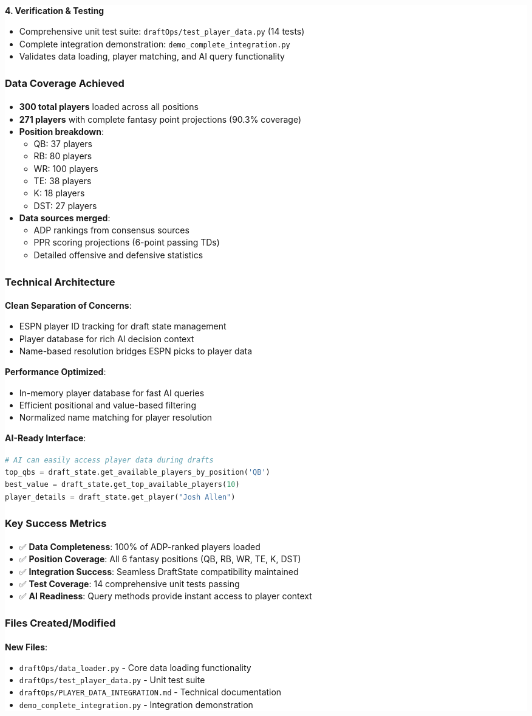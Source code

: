**4. Verification & Testing**
- Comprehensive unit test suite: `draftOps/test_player_data.py` (14 tests)
- Complete integration demonstration: `demo_complete_integration.py`
- Validates data loading, player matching, and AI query functionality

### Data Coverage Achieved

- **300 total players** loaded across all positions
- **271 players** with complete fantasy point projections (90.3% coverage)
- **Position breakdown**:
  - QB: 37 players
  - RB: 80 players  
  - WR: 100 players
  - TE: 38 players
  - K: 18 players
  - DST: 27 players
- **Data sources merged**:
  - ADP rankings from consensus sources
  - PPR scoring projections (6-point passing TDs)
  - Detailed offensive and defensive statistics

### Technical Architecture

**Clean Separation of Concerns**:
- ESPN player ID tracking for draft state management
- Player database for rich AI decision context
- Name-based resolution bridges ESPN picks to player data

**Performance Optimized**:
- In-memory player database for fast AI queries
- Efficient positional and value-based filtering
- Normalized name matching for player resolution

**AI-Ready Interface**:
```python
# AI can easily access player data during drafts
top_qbs = draft_state.get_available_players_by_position('QB')
best_value = draft_state.get_top_available_players(10)
player_details = draft_state.get_player("Josh Allen")
```

### Key Success Metrics

- ✅ **Data Completeness**: 100% of ADP-ranked players loaded
- ✅ **Position Coverage**: All 6 fantasy positions (QB, RB, WR, TE, K, DST)
- ✅ **Integration Success**: Seamless DraftState compatibility maintained
- ✅ **Test Coverage**: 14 comprehensive unit tests passing
- ✅ **AI Readiness**: Query methods provide instant access to player context

### Files Created/Modified

**New Files**:
- `draftOps/data_loader.py` - Core data loading functionality
- `draftOps/test_player_data.py` - Unit test suite
- `draftOps/PLAYER_DATA_INTEGRATION.md` - Technical documentation
- `demo_complete_integration.py` - Integration demonstration
